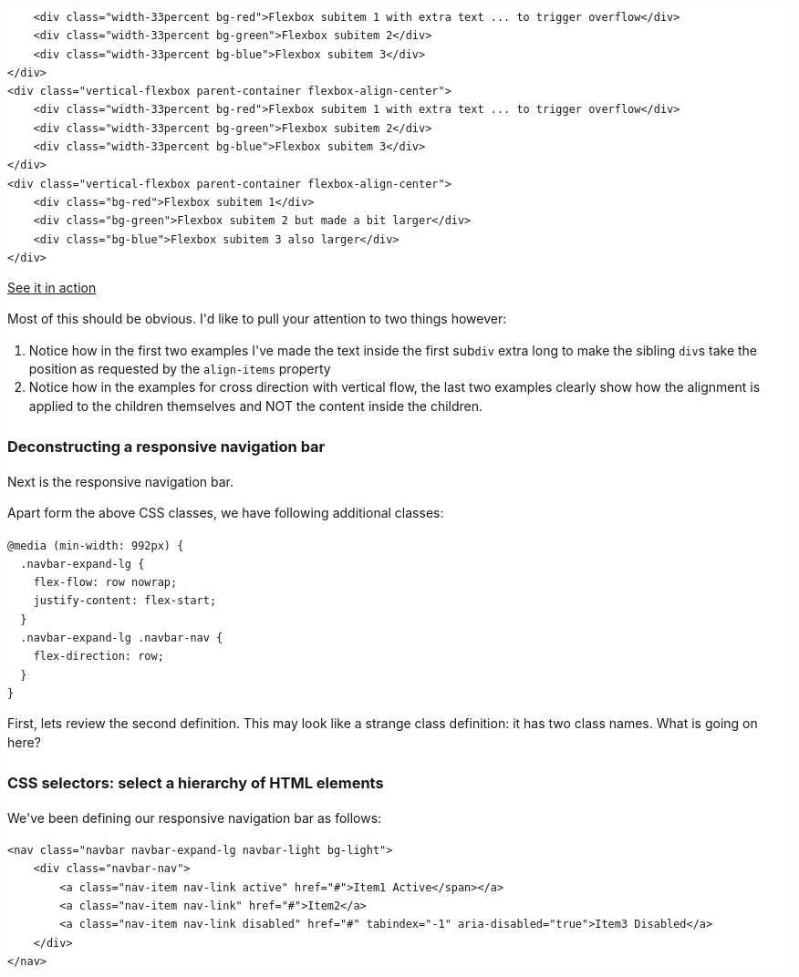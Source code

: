 ```
    <div class="width-33percent bg-red">Flexbox subitem 1 with extra text ... to trigger overflow</div>
    <div class="width-33percent bg-green">Flexbox subitem 2</div>
    <div class="width-33percent bg-blue">Flexbox subitem 3</div>
</div>
<div class="vertical-flexbox parent-container flexbox-align-center">
    <div class="width-33percent bg-red">Flexbox subitem 1 with extra text ... to trigger overflow</div>
    <div class="width-33percent bg-green">Flexbox subitem 2</div>
    <div class="width-33percent bg-blue">Flexbox subitem 3</div>
</div>
<div class="vertical-flexbox parent-container flexbox-align-center">
    <div class="bg-red">Flexbox subitem 1</div>
    <div class="bg-green">Flexbox subitem 2 but made a bit larger</div>
    <div class="bg-blue">Flexbox subitem 3 also larger</div>
</div>
```
[See it in action](http://htmlpreview.github.io/?https://github.com/sergedesmedt/BootstrapDeconstructed/blob/master/Nav%20bar/CSSFlexbox.Deconstructed.html#crossdirlayout)

Most of this should be obvious. I'd like to pull your attention to two things however: 
1. Notice how in the first two examples I've made the text inside the first sub`div` extra long to make the sibling `div`s take the position as requested by the `align-items` property
2. Notice how in the examples for cross direction with vertical flow, the last two examples clearly show how the alignment is applied to the children themselves and NOT the content inside the children.

### Deconstructing a responsive navigation bar

Next is the responsive navigation bar.

Apart form the above CSS classes, we have following additional classes:

```
@media (min-width: 992px) {
  .navbar-expand-lg {
    flex-flow: row nowrap;
    justify-content: flex-start;
  }
  .navbar-expand-lg .navbar-nav {
    flex-direction: row;
  }
}
```

First, lets review the second definition. This may look like a strange class definition: it has two class names. What is going on here?

### CSS selectors: select a hierarchy of HTML elements

We've been defining our responsive navigation bar as follows:

```
<nav class="navbar navbar-expand-lg navbar-light bg-light">
    <div class="navbar-nav">
        <a class="nav-item nav-link active" href="#">Item1 Active</span></a>
        <a class="nav-item nav-link" href="#">Item2</a>
        <a class="nav-item nav-link disabled" href="#" tabindex="-1" aria-disabled="true">Item3 Disabled</a>
    </div>
</nav>
```
